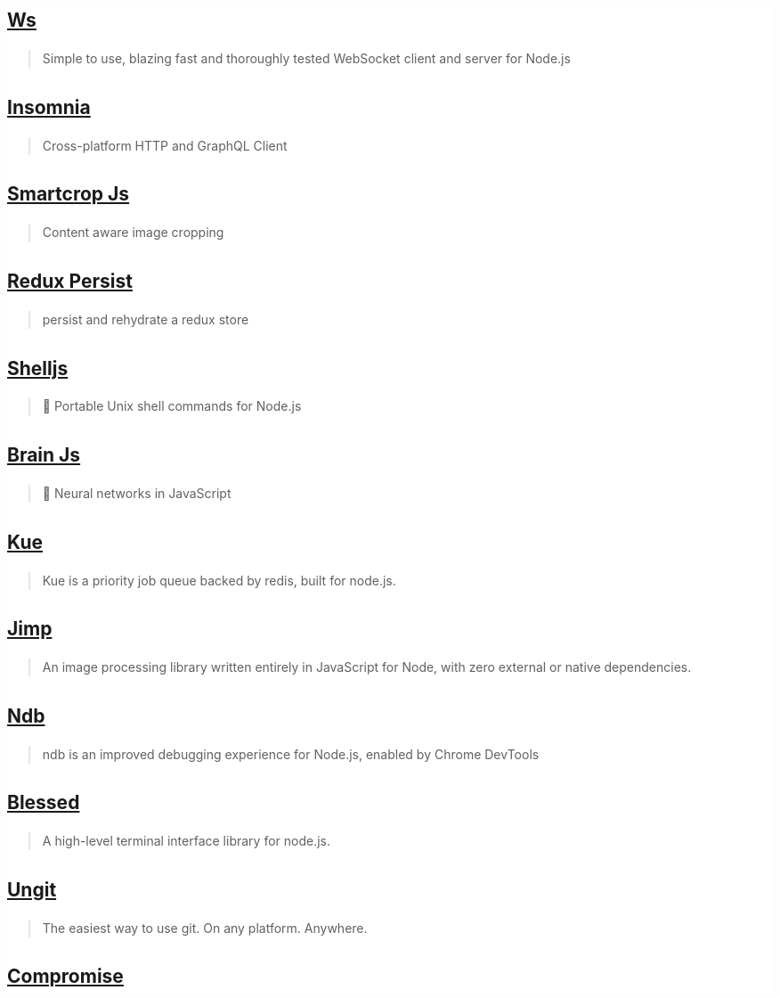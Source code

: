 ## [Ws](https://github.com/websockets/ws)

> Simple to use, blazing fast and thoroughly tested WebSocket client and server for Node.js

## [Insomnia](https://github.com/getinsomnia/insomnia)

> Cross-platform HTTP and GraphQL Client

## [Smartcrop Js](https://github.com/jwagner/smartcrop.js)

> Content aware image cropping

## [Redux Persist](https://github.com/rt2zz/redux-persist)

> persist and rehydrate a redux store

## [Shelljs](https://github.com/shelljs/shelljs)

> :shell: Portable Unix shell commands for Node.js

## [Brain Js](https://github.com/BrainJS/brain.js)

> 🤖 Neural networks in JavaScript

## [Kue](https://github.com/Automattic/kue)

> Kue is a priority job queue backed by redis, built for node.js.

## [Jimp](https://github.com/oliver-moran/jimp)

> An image processing library written entirely in JavaScript for Node, with zero external or native dependencies.

## [Ndb](https://github.com/GoogleChromeLabs/ndb)

> ndb is an improved debugging experience for Node.js, enabled by Chrome DevTools

## [Blessed](https://github.com/chjj/blessed)

> A high-level terminal interface library for node.js.

## [Ungit](https://github.com/FredrikNoren/ungit)

> The easiest way to use git. On any platform. Anywhere.

## [Compromise](https://github.com/spencermountain/compromise)
